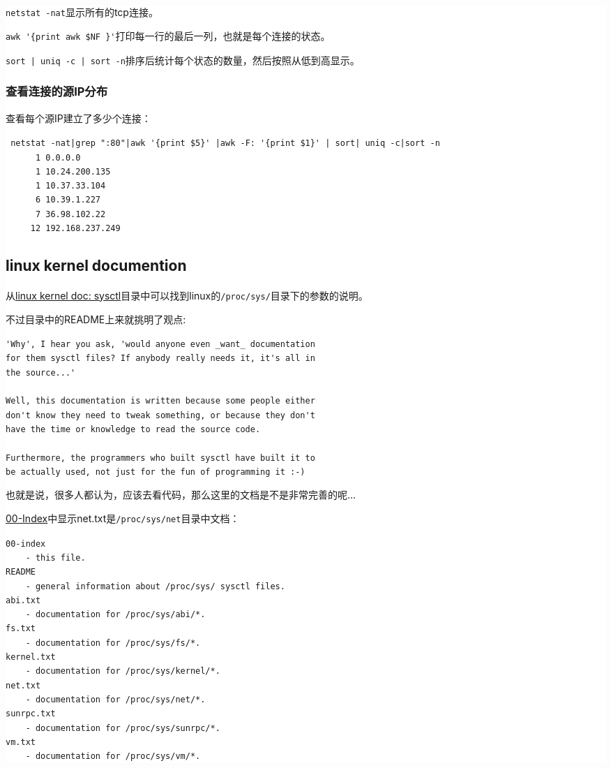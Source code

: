 `netstat -nat`显示所有的tcp连接。

`awk '{print awk $NF }'`打印每一行的最后一列，也就是每个连接的状态。

`sort | uniq -c | sort -n`排序后统计每个状态的数量，然后按照从低到高显示。

### 查看连接的源IP分布

查看每个源IP建立了多少个连接：

	 netstat -nat|grep ":80"|awk '{print $5}' |awk -F: '{print $1}' | sort| uniq -c|sort -n
	      1 0.0.0.0
	      1 10.24.200.135
	      1 10.37.33.104
	      6 10.39.1.227
	      7 36.98.102.22
	     12 192.168.237.249

## linux kernel documention

从[linux kernel doc: sysctl][3]目录中可以找到linux的`/proc/sys/`目录下的参数的说明。

不过目录中的README上来就挑明了观点:

	'Why', I hear you ask, 'would anyone even _want_ documentation
	for them sysctl files? If anybody really needs it, it's all in
	the source...'
	
	Well, this documentation is written because some people either
	don't know they need to tweak something, or because they don't
	have the time or knowledge to read the source code.
	
	Furthermore, the programmers who built sysctl have built it to
	be actually used, not just for the fun of programming it :-)

也就是说，很多人都认为，应该去看代码，那么这里的文档是不是非常完善的呢...

[00-Index][4]中显示net.txt是`/proc/sys/net`目录中文档：

	00-index
	    - this file.
	README
	    - general information about /proc/sys/ sysctl files.
	abi.txt
	    - documentation for /proc/sys/abi/*.
	fs.txt
	    - documentation for /proc/sys/fs/*.
	kernel.txt
	    - documentation for /proc/sys/kernel/*.
	net.txt
	    - documentation for /proc/sys/net/*.
	sunrpc.txt
	    - documentation for /proc/sys/sunrpc/*.
	vm.txt
	    - documentation for /proc/sys/vm/*.


[1]: https://www.rfc-editor.org/rfc/rfc793.txt  "rfc793: transmission control protocol" 
[2]: https://github.com/torvalds/linux/tree/master/Documentation "linux kernel documentation"
[3]: https://github.com/torvalds/linux/tree/master/Documentation/sysctl "linux kernel doc: sysctl"
[4]: https://github.com/torvalds/linux/blob/master/Documentation/sysctl/00-INDEX "linux kernel doc: sysctl INDEX"
[5]: https://github.com/torvalds/linux/blob/master/Documentation/sysctl/net.txt "linux kernel doc: net.txt"
[6]: https://github.com/torvalds/linux/blob/master/Documentation/networking/ip-sysctl.txt "linux kernel doc: ip-sysctl.txt"
[7]: https://github.com/torvalds/linux/blob/master/Documentation/networking/ipvs-sysctl.txt  "linux kernel doc: ipvs-sysctl.txt"
[8]: http://soarwilldo.blog.51cto.com/5520138/1337535 "防止linux出现大量 FIN_WAIT1,提高性能"